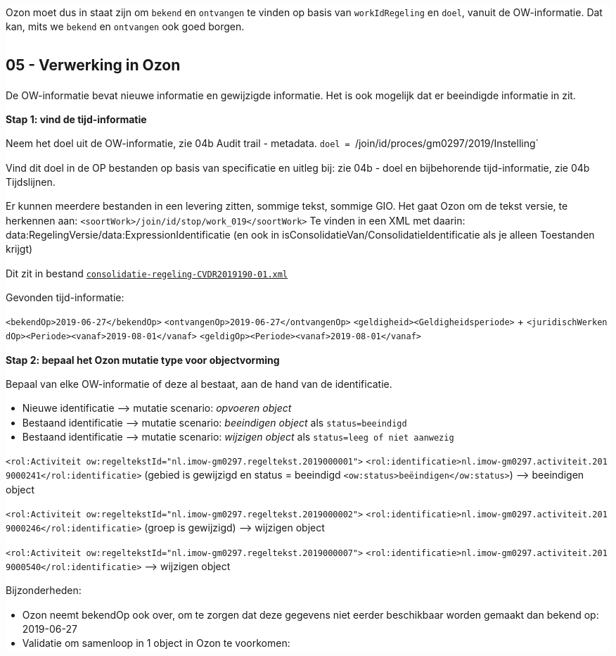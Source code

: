 Ozon moet dus in staat zijn om `bekend` en `ontvangen` te vinden op basis van `workIdRegeling` en `doel`, vanuit de OW-informatie. Dat kan, mits we `bekend` en `ontvangen` ook goed borgen.     

## 05 - Verwerking in Ozon 

De OW-informatie bevat nieuwe informatie en gewijzigde informatie. Het is ook mogelijk dat er beeindigde informatie in zit. 

**Stap 1: vind de tijd-informatie**

Neem het doel uit de OW-informatie, zie 04b Audit trail - metadata. 
`doel = `/join/id/proces/gm0297/2019/Instelling`

Vind dit doel in de OP bestanden op basis van specificatie en uitleg bij: zie 04b - doel en bijbehorende tijd-informatie, zie 04b Tijdslijnen.

Er kunnen meerdere bestanden in een levering zitten, sommige tekst, sommige GIO. 
Het gaat Ozon om de tekst versie, te herkennen aan: `<soortWork>/join/id/stop/work_019</soortWork>`
Te vinden in een XML met daarin: data:RegelingVersie/data:ExpressionIdentificatie
(en ook in isConsolidatieVan/ConsolidatieIdentificatie als je alleen Toestanden krijgt) 

Dit zit in bestand [`consolidatie-regeling-CVDR2019190-01.xml`](04-UitleverenLVBB/consolidatie-regeling-CVDR2019190-01.xml) 

Gevonden tijd-informatie:

 `<bekendOp>2019-06-27</bekendOp>`
 `<ontvangenOp>2019-06-27</ontvangenOp>`
 `<geldigheid><Geldigheidsperiode>` + 
 `<juridischWerkendOp><Periode><vanaf>2019-08-01</vanaf>`
 `<geldigOp><Periode><vanaf>2019-08-01</vanaf>`
 
**Stap 2: bepaal het Ozon mutatie type voor objectvorming**

Bepaal van elke OW-informatie of deze al bestaat, aan de hand van de identificatie.

*  Nieuwe identificatie --> mutatie scenario: *opvoeren object* 
*  Bestaand identificatie --> mutatie scenario: *beeindigen object* als `status=beeindigd` 
*  Bestaand identificatie --> mutatie scenario: *wijzigen object* als `status=leeg of niet aanwezig`

`<rol:Activiteit ow:regeltekstId="nl.imow-gm0297.regeltekst.2019000001">`
`<rol:identificatie>nl.imow-gm0297.activiteit.2019000241</rol:identificatie>`
(gebied is gewijzigd en status = beeindigd `<ow:status>beëindigen</ow:status>`) 
--> beeindigen object 

`<rol:Activiteit ow:regeltekstId="nl.imow-gm0297.regeltekst.2019000002">`
`<rol:identificatie>nl.imow-gm0297.activiteit.2019000246</rol:identificatie>`
(groep is gewijzigd) 
--> wijzigen object 

`<rol:Activiteit ow:regeltekstId="nl.imow-gm0297.regeltekst.2019000007">`
`<rol:identificatie>nl.imow-gm0297.activiteit.2019000540</rol:identificatie>`
--> wijzigen object 

Bijzonderheden:  
*  Ozon neemt bekendOp ook over, om te zorgen dat deze gegevens niet eerder beschikbaar worden gemaakt dan bekend op: 2019-06-27
*  Validatie om samenloop in 1 object in Ozon te voorkomen:
